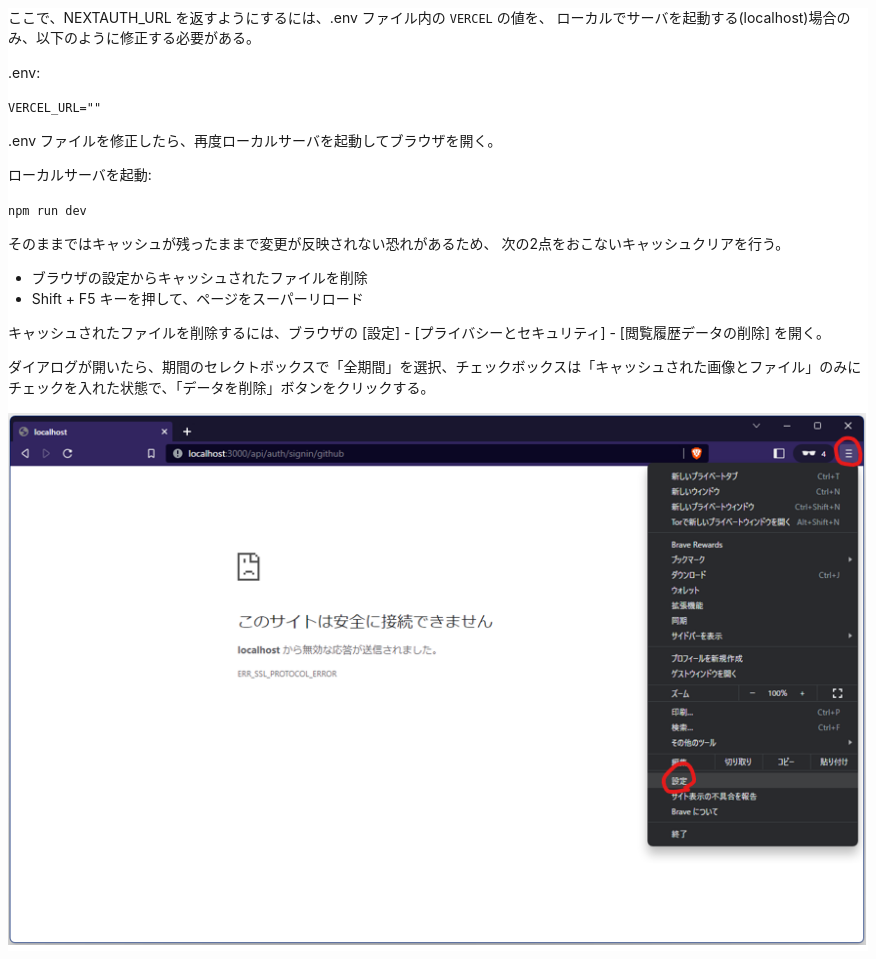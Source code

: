 ここで、NEXTAUTH_URL を返すようにするには、.env ファイル内の `VERCEL` の値を、
ローカルでサーバを起動する(localhost)場合のみ、以下のように修正する必要がある。

.env:  
``` .env
VERCEL_URL=""
```

.env ファイルを修正したら、再度ローカルサーバを起動してブラウザを開く。

ローカルサーバを起動:  
``` console
npm run dev
```

そのままではキャッシュが残ったままで変更が反映されない恐れがあるため、
次の2点をおこないキャッシュクリアを行う。

- ブラウザの設定からキャッシュされたファイルを削除
- Shift + F5 キーを押して、ページをスーパーリロード

キャッシュされたファイルを削除するには、ブラウザの [設定] - [プライバシーとセキュリティ] - [閲覧履歴データの削除] を開く。

ダイアログが開いたら、期間のセレクトボックスで「全期間」を選択、チェックボックスは「キャッシュされた画像とファイル」のみにチェックを入れた状態で、「データを削除」ボタンをクリックする。

![](./captures/19_open_browser_settings.png)

